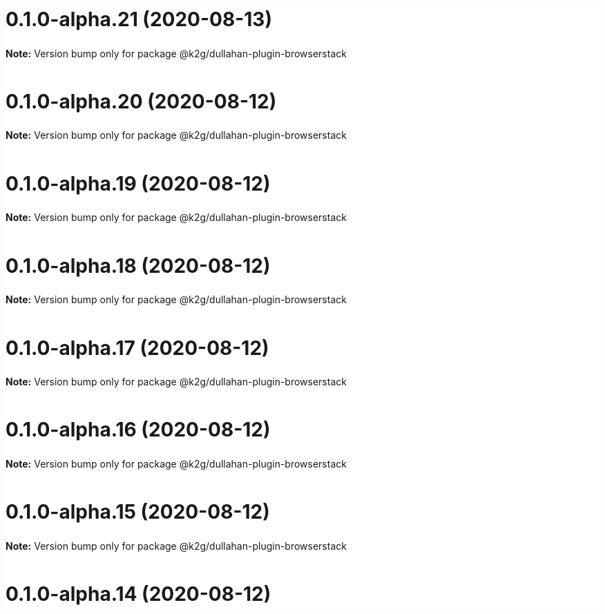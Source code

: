 



# 0.1.0-alpha.21 (2020-08-13)

**Note:** Version bump only for package @k2g/dullahan-plugin-browserstack





# 0.1.0-alpha.20 (2020-08-12)

**Note:** Version bump only for package @k2g/dullahan-plugin-browserstack





# 0.1.0-alpha.19 (2020-08-12)

**Note:** Version bump only for package @k2g/dullahan-plugin-browserstack





# 0.1.0-alpha.18 (2020-08-12)

**Note:** Version bump only for package @k2g/dullahan-plugin-browserstack





# 0.1.0-alpha.17 (2020-08-12)

**Note:** Version bump only for package @k2g/dullahan-plugin-browserstack





# 0.1.0-alpha.16 (2020-08-12)

**Note:** Version bump only for package @k2g/dullahan-plugin-browserstack





# 0.1.0-alpha.15 (2020-08-12)

**Note:** Version bump only for package @k2g/dullahan-plugin-browserstack





# 0.1.0-alpha.14 (2020-08-12)
